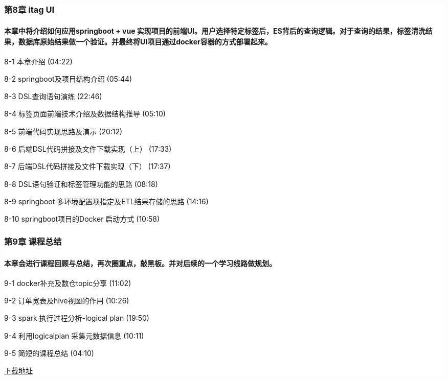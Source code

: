### 第8章 itag UI

#### 本章中将介绍如何应用springboot + vue 实现项目的前端UI。用户选择特定标签后，ES背后的查询逻辑。对于查询的结果，标签清洗结果，数据库原始结果做一个验证。并最终将UI项目通过docker容器的方式部署起来。
8-1 本章介绍 (04:22)

8-2 springboot及项目结构介绍 (05:44)

8-3 DSL查询语句演练 (22:46)

8-4 标签页面前端技术介绍及数据结构推导 (05:10)

8-5 前端代码实现思路及演示 (20:12)

8-6 后端DSL代码拼接及文件下载实现（上） (17:33)

8-7 后端DSL代码拼接及文件下载实现（下） (17:37)

8-8 DSL语句验证和标签管理功能的思路 (08:18)

8-9 springboot 多环境配置项指定及ETL结果存储的思路 (14:16)

8-10 springboot项目的Docker 启动方式 (10:58)


### 第9章 课程总结

#### 本章会进行课程回顾与总结，再次圈重点，敲黑板。并对后续的一个学习线路做规划。
9-1 docker补充及数仓topic分享 (11:02)

9-2 订单宽表及hive视图的作用 (10:26)

9-3 spark 执行过程分析-logical plan (19:50)

9-4 利用logicalplan 采集元数据信息 (10:11)

9-5 简短的课程总结 (04:10)


[下载地址](https://51xueit.vip "下载地址")
